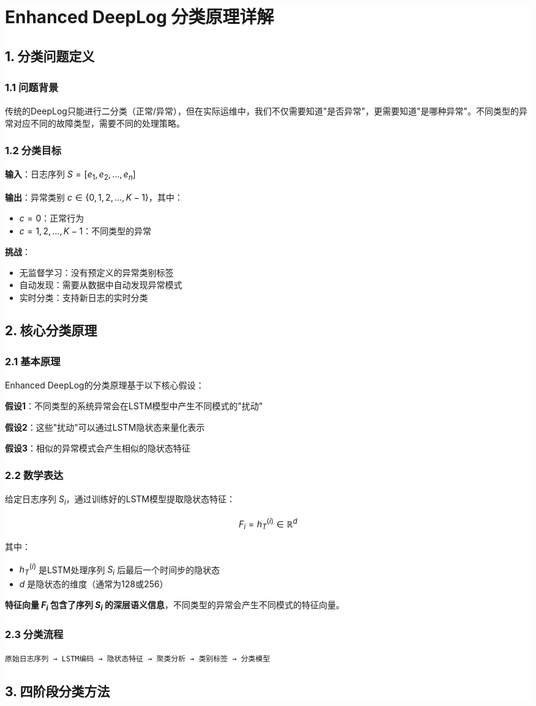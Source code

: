 # Enhanced DeepLog 分类原理详解

## 1. 分类问题定义

### 1.1 问题背景

传统的DeepLog只能进行二分类（正常/异常），但在实际运维中，我们不仅需要知道"是否异常"，更需要知道"是哪种异常"。不同类型的异常对应不同的故障类型，需要不同的处理策略。

### 1.2 分类目标

**输入**：日志序列 $S = [e_1, e_2, ..., e_n]$

**输出**：异常类别 $c \in \{0, 1, 2, ..., K-1\}$，其中：
- $c = 0$：正常行为
- $c = 1, 2, ..., K-1$：不同类型的异常

**挑战**：
- 无监督学习：没有预定义的异常类别标签
- 自动发现：需要从数据中自动发现异常模式
- 实时分类：支持新日志的实时分类

## 2. 核心分类原理

### 2.1 基本原理

Enhanced DeepLog的分类原理基于以下核心假设：

**假设1**：不同类型的系统异常会在LSTM模型中产生不同模式的"扰动"

**假设2**：这些"扰动"可以通过LSTM隐状态来量化表示

**假设3**：相似的异常模式会产生相似的隐状态特征

### 2.2 数学表达

给定日志序列 $S_i$，通过训练好的LSTM模型提取隐状态特征：

$$F_i = h_T^{(i)} \in \mathbb{R}^d$$

其中：
- $h_T^{(i)}$ 是LSTM处理序列 $S_i$ 后最后一个时间步的隐状态
- $d$ 是隐状态的维度（通常为128或256）

**特征向量 $F_i$ 包含了序列 $S_i$ 的深层语义信息**，不同类型的异常会产生不同模式的特征向量。

### 2.3 分类流程

```
原始日志序列 → LSTM编码 → 隐状态特征 → 聚类分析 → 类别标签 → 分类模型
```

## 3. 四阶段分类方法

